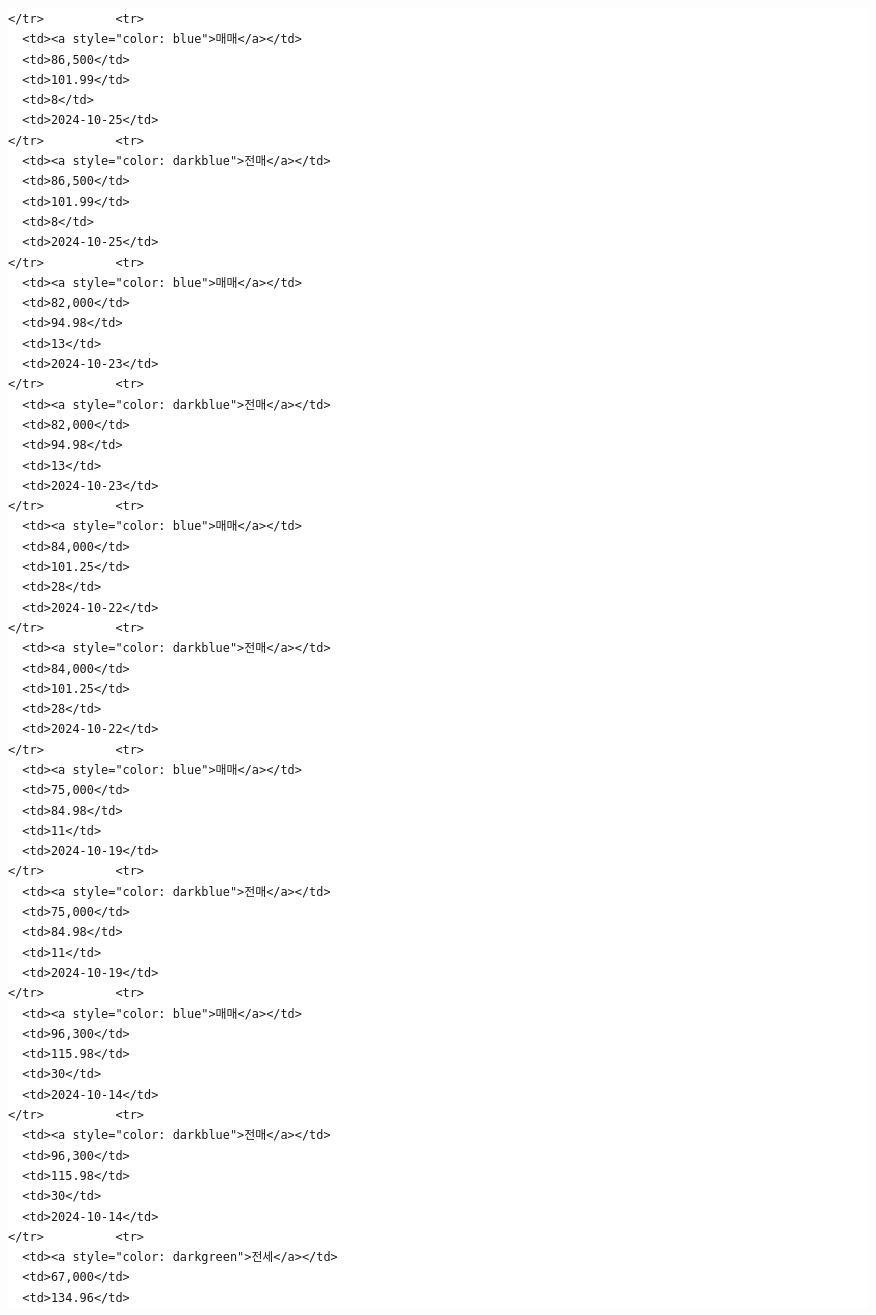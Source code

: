     </tr>          <tr>
      <td><a style="color: blue">매매</a></td>
      <td>86,500</td>
      <td>101.99</td>
      <td>8</td>
      <td>2024-10-25</td>
    </tr>          <tr>
      <td><a style="color: darkblue">전매</a></td>
      <td>86,500</td>
      <td>101.99</td>
      <td>8</td>
      <td>2024-10-25</td>
    </tr>          <tr>
      <td><a style="color: blue">매매</a></td>
      <td>82,000</td>
      <td>94.98</td>
      <td>13</td>
      <td>2024-10-23</td>
    </tr>          <tr>
      <td><a style="color: darkblue">전매</a></td>
      <td>82,000</td>
      <td>94.98</td>
      <td>13</td>
      <td>2024-10-23</td>
    </tr>          <tr>
      <td><a style="color: blue">매매</a></td>
      <td>84,000</td>
      <td>101.25</td>
      <td>28</td>
      <td>2024-10-22</td>
    </tr>          <tr>
      <td><a style="color: darkblue">전매</a></td>
      <td>84,000</td>
      <td>101.25</td>
      <td>28</td>
      <td>2024-10-22</td>
    </tr>          <tr>
      <td><a style="color: blue">매매</a></td>
      <td>75,000</td>
      <td>84.98</td>
      <td>11</td>
      <td>2024-10-19</td>
    </tr>          <tr>
      <td><a style="color: darkblue">전매</a></td>
      <td>75,000</td>
      <td>84.98</td>
      <td>11</td>
      <td>2024-10-19</td>
    </tr>          <tr>
      <td><a style="color: blue">매매</a></td>
      <td>96,300</td>
      <td>115.98</td>
      <td>30</td>
      <td>2024-10-14</td>
    </tr>          <tr>
      <td><a style="color: darkblue">전매</a></td>
      <td>96,300</td>
      <td>115.98</td>
      <td>30</td>
      <td>2024-10-14</td>
    </tr>          <tr>
      <td><a style="color: darkgreen">전세</a></td>
      <td>67,000</td>
      <td>134.96</td>